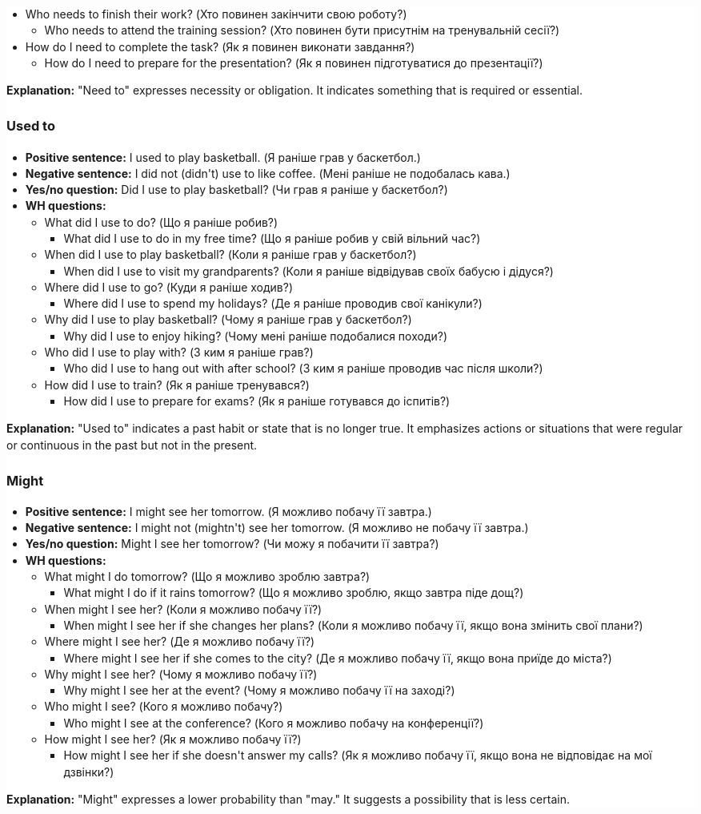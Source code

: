   - Who needs to finish their work? (Хто повинен закінчити свою роботу?)
    - Who needs to attend the training session? (Хто повинен бути присутнім на тренувальній сесії?)
  - How do I need to complete the task? (Як я повинен виконати завдання?)
    - How do I need to prepare for the presentation? (Як я повинен підготуватися до презентації?)

**Explanation:** "Need to" expresses necessity or obligation. It indicates something that is required or essential.

### Used to
- **Positive sentence:** I used to play basketball. (Я раніше грав у баскетбол.)
- **Negative sentence:** I did not (didn't) use to like coffee. (Мені раніше не подобалась кава.)
- **Yes/no question:** Did I use to play basketball? (Чи грав я раніше у баскетбол?)
- **WH questions:**
  - What did I use to do? (Що я раніше робив?)
    - What did I use to do in my free time? (Що я раніше робив у свій вільний час?)
  - When did I use to play basketball? (Коли я раніше грав у баскетбол?)
    - When did I use to visit my grandparents? (Коли я раніше відвідував своїх бабусю і дідуся?)
  - Where did I use to go? (Куди я раніше ходив?)
    - Where did I use to spend my holidays? (Де я раніше проводив свої канікули?)
  - Why did I use to play basketball? (Чому я раніше грав у баскетбол?)
    - Why did I use to enjoy hiking? (Чому мені раніше подобалися походи?)
  - Who did I use to play with? (З ким я раніше грав?)
    - Who did I use to hang out with after school? (З ким я раніше проводив час після школи?)
  - How did I use to train? (Як я раніше тренувався?)
    - How did I use to prepare for exams? (Як я раніше готувався до іспитів?)

**Explanation:** "Used to" indicates a past habit or state that is no longer true. It emphasizes actions or situations that were regular or continuous in the past but not in the present.

### Might
- **Positive sentence:** I might see her tomorrow. (Я можливо побачу її завтра.)
- **Negative sentence:** I might not (mightn't) see her tomorrow. (Я можливо не побачу її завтра.)
- **Yes/no question:** Might I see her tomorrow? (Чи можу я побачити її завтра?)
- **WH questions:**
  - What might I do tomorrow? (Що я можливо зроблю завтра?)
    - What might I do if it rains tomorrow? (Що я можливо зроблю, якщо завтра піде дощ?)
  - When might I see her? (Коли я можливо побачу її?)
    - When might I see her if she changes her plans? (Коли я можливо побачу її, якщо вона змінить свої плани?)
  - Where might I see her? (Де я можливо побачу її?)
    - Where might I see her if she comes to the city? (Де я можливо побачу її, якщо вона приїде до міста?)
  - Why might I see her? (Чому я можливо побачу її?)
    - Why might I see her at the event? (Чому я можливо побачу її на заході?)
  - Who might I see? (Кого я можливо побачу?)
    - Who might I see at the conference? (Кого я можливо побачу на конференції?)
  - How might I see her? (Як я можливо побачу її?)
    - How might I see her if she doesn't answer my calls? (Як я можливо побачу її, якщо вона не відповідає на мої дзвінки?)

**Explanation:** "Might" expresses a lower probability than "may." It suggests a possibility that is less certain.
